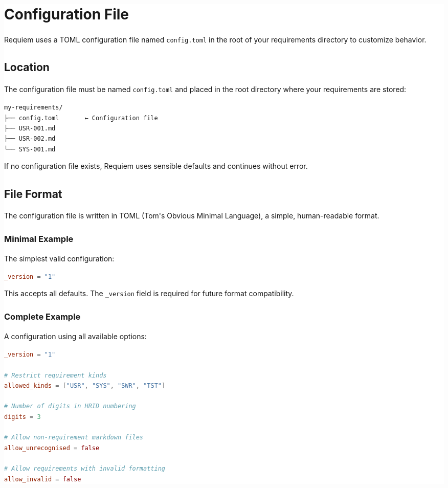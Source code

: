 # Configuration File

Requiem uses a TOML configuration file named `config.toml` in the root of your requirements directory to customize behavior.

## Location

The configuration file must be named `config.toml` and placed in the root directory where your requirements are stored:

```
my-requirements/
├── config.toml       ← Configuration file
├── USR-001.md
├── USR-002.md
└── SYS-001.md
```

If no configuration file exists, Requiem uses sensible defaults and continues without error.

## File Format

The configuration file is written in TOML (Tom's Obvious Minimal Language), a simple, human-readable format.

### Minimal Example

The simplest valid configuration:

```toml
_version = "1"
```

This accepts all defaults. The `_version` field is required for future format compatibility.

### Complete Example

A configuration using all available options:

```toml
_version = "1"

# Restrict requirement kinds
allowed_kinds = ["USR", "SYS", "SWR", "TST"]

# Number of digits in HRID numbering
digits = 3

# Allow non-requirement markdown files
allow_unrecognised = false

# Allow requirements with invalid formatting
allow_invalid = false
```
